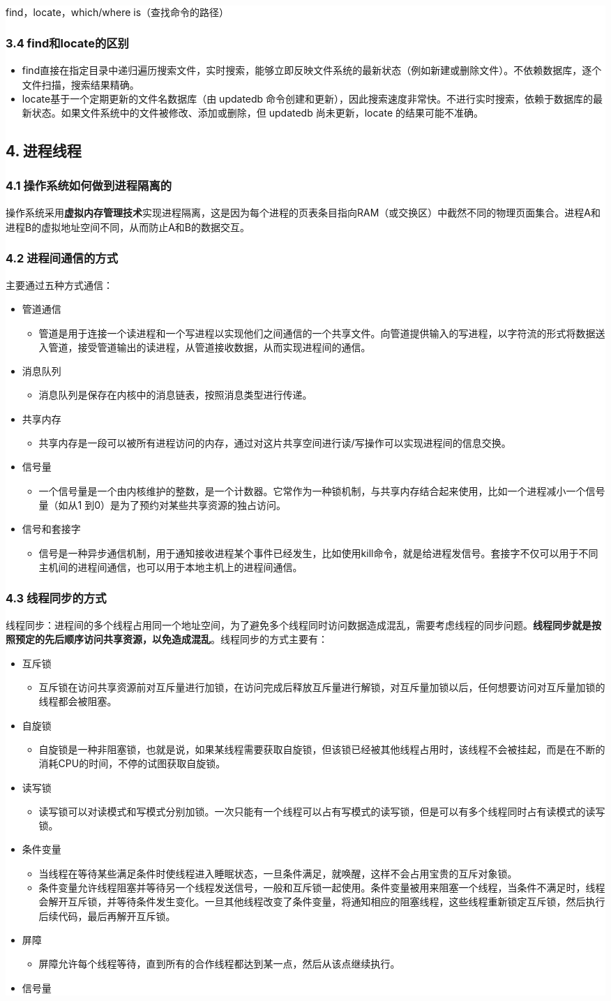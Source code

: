 find，locate，which/where is（查找命令的路径）

### 3.4 find和locate的区别

- find直接在指定目录中递归遍历搜索文件，实时搜索，能够立即反映文件系统的最新状态（例如新建或删除文件）。不依赖数据库，逐个文件扫描，搜索结果精确。
- locate基于一个定期更新的文件名数据库（由 updatedb 命令创建和更新），因此搜索速度非常快。不进行实时搜索，依赖于数据库的最新状态。如果文件系统中的文件被修改、添加或删除，但 updatedb 尚未更新，locate 的结果可能不准确。

## 4. 进程线程

### 4.1 操作系统如何做到进程隔离的

操作系统采用**虚拟内存管理技术**实现进程隔离，这是因为每个进程的页表条目指向RAM（或交换区）中截然不同的物理页面集合。进程A和进程B的虚拟地址空间不同，从而防止A和B的数据交互。

### 4.2 进程间通信的方式

主要通过五种方式通信：

- 管道通信

  - 管道是用于连接一个读进程和一个写进程以实现他们之间通信的一个共享文件。向管道提供输入的写进程，以字符流的形式将数据送入管道，接受管道输出的读进程，从管道接收数据，从而实现进程间的通信。
- 消息队列

  - 消息队列是保存在内核中的消息链表，按照消息类型进行传递。
- 共享内存

  - 共享内存是一段可以被所有进程访问的内存，通过对这片共享空间进行读/写操作可以实现进程间的信息交换。
- 信号量

  - 一个信号量是一个由内核维护的整数，是一个计数器。它常作为一种锁机制，与共享内存结合起来使用，比如一个进程减小一个信号量（如从1 到0）是为了预约对某些共享资源的独占访问。
- 信号和套接字

  - 信号是一种异步通信机制，用于通知接收进程某个事件已经发生，比如使用kill命令，就是给进程发信号。套接字不仅可以用于不同主机间的进程间通信，也可以用于本地主机上的进程间通信。

### 4.3 线程同步的方式

线程同步：进程间的多个线程占用同一个地址空间，为了避免多个线程同时访问数据造成混乱，需要考虑线程的同步问题。**线程同步就是按照预定的先后顺序访问共享资源，以免造成混乱**。线程同步的方式主要有：

- 互斥锁

  - 互斥锁在访问共享资源前对互斥量进行加锁，在访问完成后释放互斥量进行解锁，对互斥量加锁以后，任何想要访问对互斥量加锁的线程都会被阻塞。
- 自旋锁

  - 自旋锁是一种非阻塞锁，也就是说，如果某线程需要获取自旋锁，但该锁已经被其他线程占用时，该线程不会被挂起，而是在不断的消耗CPU的时间，不停的试图获取自旋锁。
- 读写锁

  - 读写锁可以对读模式和写模式分别加锁。一次只能有一个线程可以占有写模式的读写锁，但是可以有多个线程同时占有读模式的读写锁。
- 条件变量

  - 当线程在等待某些满足条件时使线程进入睡眠状态，一旦条件满足，就唤醒，这样不会占用宝贵的互斥对象锁。
  - 条件变量允许线程阻塞并等待另一个线程发送信号，一般和互斥锁一起使用。条件变量被用来阻塞一个线程，当条件不满足时，线程会解开互斥锁，并等待条件发生变化。一旦其他线程改变了条件变量，将通知相应的阻塞线程，这些线程重新锁定互斥锁，然后执行后续代码，最后再解开互斥锁。
- 屏障

  - 屏障允许每个线程等待，直到所有的合作线程都达到某一点，然后从该点继续执行。
- 信号量
